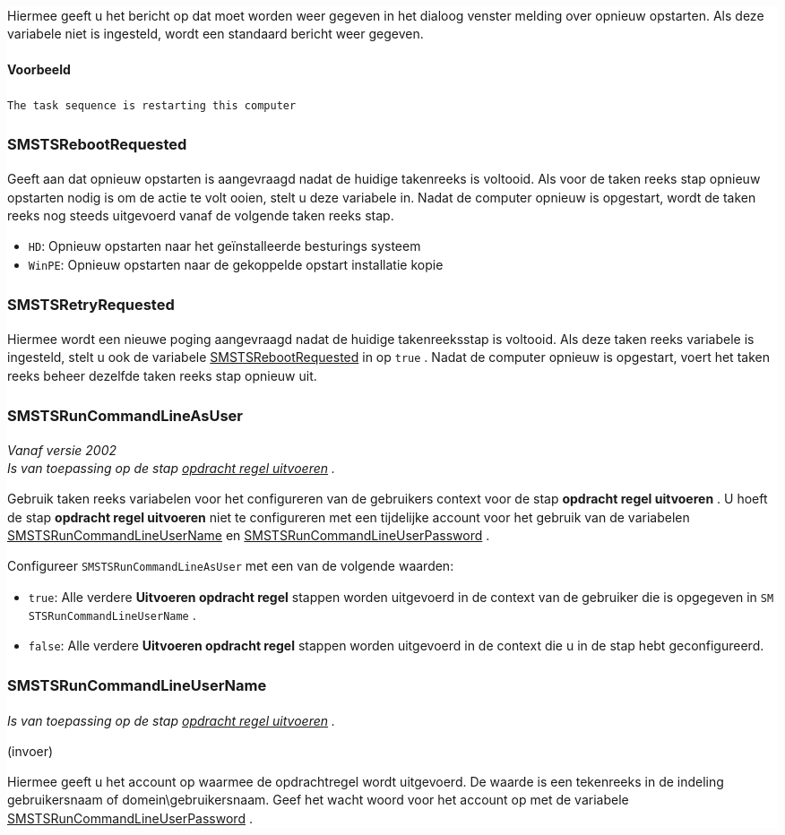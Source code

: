 Hiermee geeft u het bericht op dat moet worden weer gegeven in het dialoog venster melding over opnieuw opstarten. Als deze variabele niet is ingesteld, wordt een standaard bericht weer gegeven.

#### <a name="example"></a>Voorbeeld

`The task sequence is restarting this computer`

### <a name="smstsrebootrequested"></a><a name="SMSTSRebootRequested"></a>SMSTSRebootRequested

Geeft aan dat opnieuw opstarten is aangevraagd nadat de huidige takenreeks is voltooid. Als voor de taken reeks stap opnieuw opstarten nodig is om de actie te volt ooien, stelt u deze variabele in. Nadat de computer opnieuw is opgestart, wordt de taken reeks nog steeds uitgevoerd vanaf de volgende taken reeks stap.

- `HD`: Opnieuw opstarten naar het geïnstalleerde besturings systeem
- `WinPE`: Opnieuw opstarten naar de gekoppelde opstart installatie kopie

### <a name="smstsretryrequested"></a><a name="SMSTSRetryRequested"></a>SMSTSRetryRequested

Hiermee wordt een nieuwe poging aangevraagd nadat de huidige takenreeksstap is voltooid. Als deze taken reeks variabele is ingesteld, stelt u ook de variabele [SMSTSRebootRequested](#SMSTSRebootRequested) in op `true` . Nadat de computer opnieuw is opgestart, voert het taken reeks beheer dezelfde taken reeks stap opnieuw uit.

### <a name="smstsruncommandlineasuser"></a><a name="SMSTSRunCommandLineAsUser"></a>SMSTSRunCommandLineAsUser

*Vanaf versie 2002*   
*Is van toepassing op de stap [opdracht regel uitvoeren](task-sequence-steps.md#BKMK_RunCommandLine) .*

Gebruik taken reeks variabelen voor het configureren van de gebruikers context voor de stap **opdracht regel uitvoeren** . U hoeft de stap **opdracht regel uitvoeren** niet te configureren met een tijdelijke account voor het gebruik van de variabelen [SMSTSRunCommandLineUserName](task-sequence-variables.md#SMSTSRunCommandLineUserName) en [SMSTSRunCommandLineUserPassword](task-sequence-variables.md#SMSTSRunCommandLineUserPassword) .

Configureer `SMSTSRunCommandLineAsUser` met een van de volgende waarden:

- `true`: Alle verdere **Uitvoeren opdracht regel** stappen worden uitgevoerd in de context van de gebruiker die is opgegeven in `SMSTSRunCommandLineUserName` .

- `false`: Alle verdere **Uitvoeren opdracht regel** stappen worden uitgevoerd in de context die u in de stap hebt geconfigureerd.

### <a name="smstsruncommandlineusername"></a><a name="SMSTSRunCommandLineUserName"></a>SMSTSRunCommandLineUserName

*Is van toepassing op de stap [opdracht regel uitvoeren](task-sequence-steps.md#BKMK_RunCommandLine) .*

(invoer)

Hiermee geeft u het account op waarmee de opdrachtregel wordt uitgevoerd. De waarde is een tekenreeks in de indeling gebruikersnaam of domein\gebruikersnaam. Geef het wacht woord voor het account op met de variabele [SMSTSRunCommandLineUserPassword](#SMSTSRunCommandLineUserPassword) .
